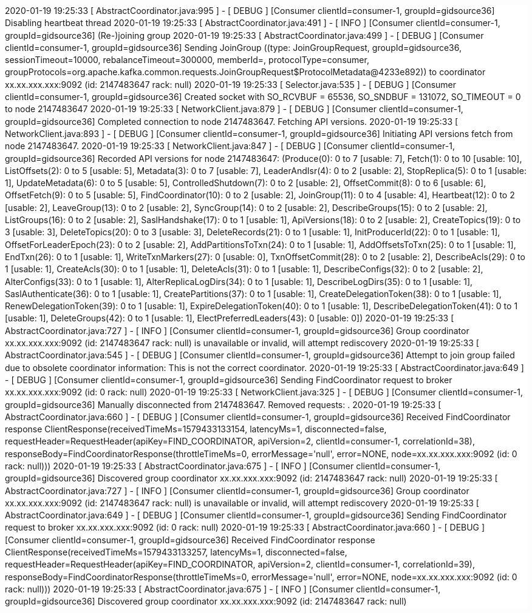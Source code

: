 2020-01-19 19:25:33  [ AbstractCoordinator.java:995 ] - [ DEBUG ]  [Consumer clientId=consumer-1, groupId=gidsource36] Disabling heartbeat thread
2020-01-19 19:25:33  [ AbstractCoordinator.java:491 ] - [ INFO ]  [Consumer clientId=consumer-1, groupId=gidsource36] (Re-)joining group
2020-01-19 19:25:33  [ AbstractCoordinator.java:499 ] - [ DEBUG ]  [Consumer clientId=consumer-1, groupId=gidsource36] Sending JoinGroup ((type: JoinGroupRequest, groupId=gidsource36, sessionTimeout=10000, rebalanceTimeout=300000, memberId=, protocolType=consumer, groupProtocols=org.apache.kafka.common.requests.JoinGroupRequest$ProtocolMetadata@4233e892)) to coordinator xx.xx.xxx.xxx:9092 (id: 2147483647 rack: null)
2020-01-19 19:25:33  [ Selector.java:535 ] - [ DEBUG ]  [Consumer clientId=consumer-1, groupId=gidsource36] Created socket with SO_RCVBUF = 65536, SO_SNDBUF = 131072, SO_TIMEOUT = 0 to node 2147483647
2020-01-19 19:25:33  [ NetworkClient.java:879 ] - [ DEBUG ]  [Consumer clientId=consumer-1, groupId=gidsource36] Completed connection to node 2147483647. Fetching API versions.
2020-01-19 19:25:33  [ NetworkClient.java:893 ] - [ DEBUG ]  [Consumer clientId=consumer-1, groupId=gidsource36] Initiating API versions fetch from node 2147483647.
2020-01-19 19:25:33  [ NetworkClient.java:847 ] - [ DEBUG ]  [Consumer clientId=consumer-1, groupId=gidsource36] Recorded API versions for node 2147483647: (Produce(0): 0 to 7 [usable: 7], Fetch(1): 0 to 10 [usable: 10], ListOffsets(2): 0 to 5 [usable: 5], Metadata(3): 0 to 7 [usable: 7], LeaderAndIsr(4): 0 to 2 [usable: 2], StopReplica(5): 0 to 1 [usable: 1], UpdateMetadata(6): 0 to 5 [usable: 5], ControlledShutdown(7): 0 to 2 [usable: 2], OffsetCommit(8): 0 to 6 [usable: 6], OffsetFetch(9): 0 to 5 [usable: 5], FindCoordinator(10): 0 to 2 [usable: 2], JoinGroup(11): 0 to 4 [usable: 4], Heartbeat(12): 0 to 2 [usable: 2], LeaveGroup(13): 0 to 2 [usable: 2], SyncGroup(14): 0 to 2 [usable: 2], DescribeGroups(15): 0 to 2 [usable: 2], ListGroups(16): 0 to 2 [usable: 2], SaslHandshake(17): 0 to 1 [usable: 1], ApiVersions(18): 0 to 2 [usable: 2], CreateTopics(19): 0 to 3 [usable: 3], DeleteTopics(20): 0 to 3 [usable: 3], DeleteRecords(21): 0 to 1 [usable: 1], InitProducerId(22): 0 to 1 [usable: 1], OffsetForLeaderEpoch(23): 0 to 2 [usable: 2], AddPartitionsToTxn(24): 0 to 1 [usable: 1], AddOffsetsToTxn(25): 0 to 1 [usable: 1], EndTxn(26): 0 to 1 [usable: 1], WriteTxnMarkers(27): 0 [usable: 0], TxnOffsetCommit(28): 0 to 2 [usable: 2], DescribeAcls(29): 0 to 1 [usable: 1], CreateAcls(30): 0 to 1 [usable: 1], DeleteAcls(31): 0 to 1 [usable: 1], DescribeConfigs(32): 0 to 2 [usable: 2], AlterConfigs(33): 0 to 1 [usable: 1], AlterReplicaLogDirs(34): 0 to 1 [usable: 1], DescribeLogDirs(35): 0 to 1 [usable: 1], SaslAuthenticate(36): 0 to 1 [usable: 1], CreatePartitions(37): 0 to 1 [usable: 1], CreateDelegationToken(38): 0 to 1 [usable: 1], RenewDelegationToken(39): 0 to 1 [usable: 1], ExpireDelegationToken(40): 0 to 1 [usable: 1], DescribeDelegationToken(41): 0 to 1 [usable: 1], DeleteGroups(42): 0 to 1 [usable: 1], ElectPreferredLeaders(43): 0 [usable: 0])
2020-01-19 19:25:33  [ AbstractCoordinator.java:727 ] - [ INFO ]  [Consumer clientId=consumer-1, groupId=gidsource36] Group coordinator xx.xx.xxx.xxx:9092 (id: 2147483647 rack: null) is unavailable or invalid, will attempt rediscovery
2020-01-19 19:25:33  [ AbstractCoordinator.java:545 ] - [ DEBUG ]  [Consumer clientId=consumer-1, groupId=gidsource36] Attempt to join group failed due to obsolete coordinator information: This is not the correct coordinator.
2020-01-19 19:25:33  [ AbstractCoordinator.java:649 ] - [ DEBUG ]  [Consumer clientId=consumer-1, groupId=gidsource36] Sending FindCoordinator request to broker xx.xx.xxx.xxx:9092 (id: 0 rack: null)
2020-01-19 19:25:33  [ NetworkClient.java:325 ] - [ DEBUG ]  [Consumer clientId=consumer-1, groupId=gidsource36] Manually disconnected from 2147483647. Removed requests: .
2020-01-19 19:25:33  [ AbstractCoordinator.java:660 ] - [ DEBUG ]  [Consumer clientId=consumer-1, groupId=gidsource36] Received FindCoordinator response ClientResponse(receivedTimeMs=1579433133154, latencyMs=1, disconnected=false, requestHeader=RequestHeader(apiKey=FIND_COORDINATOR, apiVersion=2, clientId=consumer-1, correlationId=38), responseBody=FindCoordinatorResponse(throttleTimeMs=0, errorMessage='null', error=NONE, node=xx.xx.xxx.xxx:9092 (id: 0 rack: null)))
2020-01-19 19:25:33  [ AbstractCoordinator.java:675 ] - [ INFO ]  [Consumer clientId=consumer-1, groupId=gidsource36] Discovered group coordinator xx.xx.xxx.xxx:9092 (id: 2147483647 rack: null)
2020-01-19 19:25:33  [ AbstractCoordinator.java:727 ] - [ INFO ]  [Consumer clientId=consumer-1, groupId=gidsource36] Group coordinator xx.xx.xxx.xxx:9092 (id: 2147483647 rack: null) is unavailable or invalid, will attempt rediscovery
2020-01-19 19:25:33  [ AbstractCoordinator.java:649 ] - [ DEBUG ]  [Consumer clientId=consumer-1, groupId=gidsource36] Sending FindCoordinator request to broker xx.xx.xxx.xxx:9092 (id: 0 rack: null)
2020-01-19 19:25:33  [ AbstractCoordinator.java:660 ] - [ DEBUG ]  [Consumer clientId=consumer-1, groupId=gidsource36] Received FindCoordinator response ClientResponse(receivedTimeMs=1579433133257, latencyMs=1, disconnected=false, requestHeader=RequestHeader(apiKey=FIND_COORDINATOR, apiVersion=2, clientId=consumer-1, correlationId=39), responseBody=FindCoordinatorResponse(throttleTimeMs=0, errorMessage='null', error=NONE, node=xx.xx.xxx.xxx:9092 (id: 0 rack: null)))
2020-01-19 19:25:33  [ AbstractCoordinator.java:675 ] - [ INFO ]  [Consumer clientId=consumer-1, groupId=gidsource36] Discovered group coordinator xx.xx.xxx.xxx:9092 (id: 2147483647 rack: null)